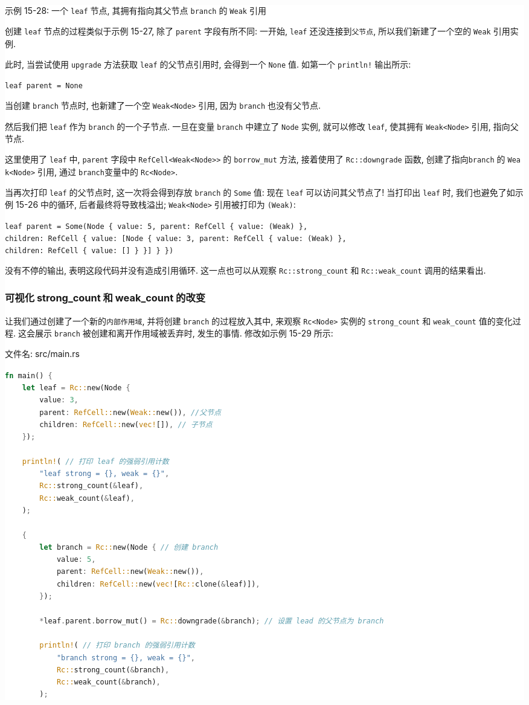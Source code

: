 示例 15-28: 一个 `leaf` 节点, 其拥有指向其父节点 `branch` 的 `Weak` 引用

创建 `leaf` 节点的过程类似于示例 15-27, 除了 `parent` 字段有所不同:
一开始, `leaf` 还没连接到`父节点`, 所以我们新建了一个空的 `Weak` 引用实例.

此时, 当尝试使用 `upgrade` 方法获取 `leaf` 的父节点引用时, 会得到一个 `None` 值.
如第一个 `println!` 输出所示:

```log
leaf parent = None
```

当创建 `branch` 节点时, 也新建了一个空 `Weak<Node>` 引用, 因为 `branch` 也没有父节点.

然后我们把 `leaf` 作为 `branch` 的一个子节点.
一旦在变量 `branch` 中建立了 `Node` 实例, 就可以修改 `leaf`, 使其拥有 `Weak<Node>` 引用, 指向父节点.

这里使用了 `leaf` 中, `parent` 字段中 `RefCell<Weak<Node>>` 的 `borrow_mut` 方法,
接着使用了 `Rc::downgrade` 函数, 创建了指向`branch` 的 `Weak<Node>` 引用, 通过 `branch`变量中的 `Rc<Node>`.

当再次打印 `leaf` 的父节点时, 这一次将会得到存放 `branch` 的 `Some` 值: 现在 `leaf` 可以访问其父节点了!
当打印出 `leaf` 时, 我们也避免了如示例 15-26 中的循环, 后者最终将导致栈溢出;
`Weak<Node>` 引用被打印为 `(Weak)`:

```log
leaf parent = Some(Node { value: 5, parent: RefCell { value: (Weak) },
children: RefCell { value: [Node { value: 3, parent: RefCell { value: (Weak) },
children: RefCell { value: [] } }] } })
```

没有不停的输出, 表明这段代码并没有造成引用循环.
这一点也可以从观察 `Rc::strong_count` 和 `Rc::weak_count` 调用的结果看出.

### 可视化 strong_count 和 weak_count 的改变

让我们通过创建了一个新的`内部作用域`, 并将创建 `branch` 的过程放入其中,
来观察 `Rc<Node>` 实例的 `strong_count` 和 `weak_count` 值的变化过程.
这会展示 `branch` 被创建和离开作用域被丢弃时, 发生的事情.
修改如示例 15-29 所示:

文件名: src/main.rs

```rust
fn main() {
    let leaf = Rc::new(Node {
        value: 3,
        parent: RefCell::new(Weak::new()), //父节点
        children: RefCell::new(vec![]), // 子节点
    });

    println!( // 打印 leaf 的强弱引用计数
        "leaf strong = {}, weak = {}",
        Rc::strong_count(&leaf),
        Rc::weak_count(&leaf),
    );

    {
        let branch = Rc::new(Node { // 创建 branch
            value: 5,
            parent: RefCell::new(Weak::new()),
            children: RefCell::new(vec![Rc::clone(&leaf)]),
        });

        *leaf.parent.borrow_mut() = Rc::downgrade(&branch); // 设置 lead 的父节点为 branch

        println!( // 打印 branch 的强弱引用计数
            "branch strong = {}, weak = {}",
            Rc::strong_count(&branch),
            Rc::weak_count(&branch),
        );
```
